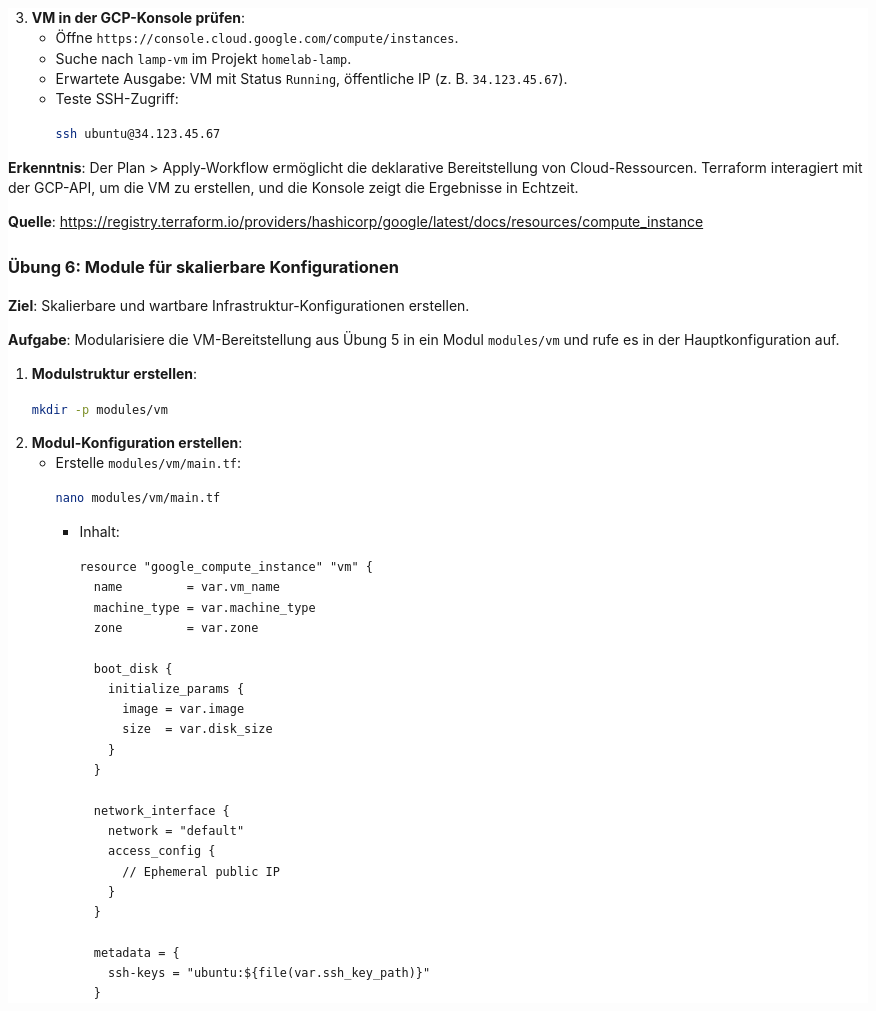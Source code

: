 3. **VM in der GCP-Konsole prüfen**:
   - Öffne `https://console.cloud.google.com/compute/instances`.
   - Suche nach `lamp-vm` im Projekt `homelab-lamp`.
   - Erwartete Ausgabe: VM mit Status `Running`, öffentliche IP (z. B. `34.123.45.67`).
   - Teste SSH-Zugriff:
     ```bash
     ssh ubuntu@34.123.45.67
     ```

**Erkenntnis**: Der Plan > Apply-Workflow ermöglicht die deklarative Bereitstellung von Cloud-Ressourcen. Terraform interagiert mit der GCP-API, um die VM zu erstellen, und die Konsole zeigt die Ergebnisse in Echtzeit.

**Quelle**: https://registry.terraform.io/providers/hashicorp/google/latest/docs/resources/compute_instance

### Übung 6: Module für skalierbare Konfigurationen

**Ziel**: Skalierbare und wartbare Infrastruktur-Konfigurationen erstellen.

**Aufgabe**: Modularisiere die VM-Bereitstellung aus Übung 5 in ein Modul `modules/vm` und rufe es in der Hauptkonfiguration auf.

1. **Modulstruktur erstellen**:
   ```bash
   mkdir -p modules/vm
   ```
2. **Modul-Konfiguration erstellen**:
   - Erstelle `modules/vm/main.tf`:
     ```bash
     nano modules/vm/main.tf
     ```
     - Inhalt:
       ```hcl
       resource "google_compute_instance" "vm" {
         name         = var.vm_name
         machine_type = var.machine_type
         zone         = var.zone

         boot_disk {
           initialize_params {
             image = var.image
             size  = var.disk_size
           }
         }

         network_interface {
           network = "default"
           access_config {
             // Ephemeral public IP
           }
         }

         metadata = {
           ssh-keys = "ubuntu:${file(var.ssh_key_path)}"
         }
